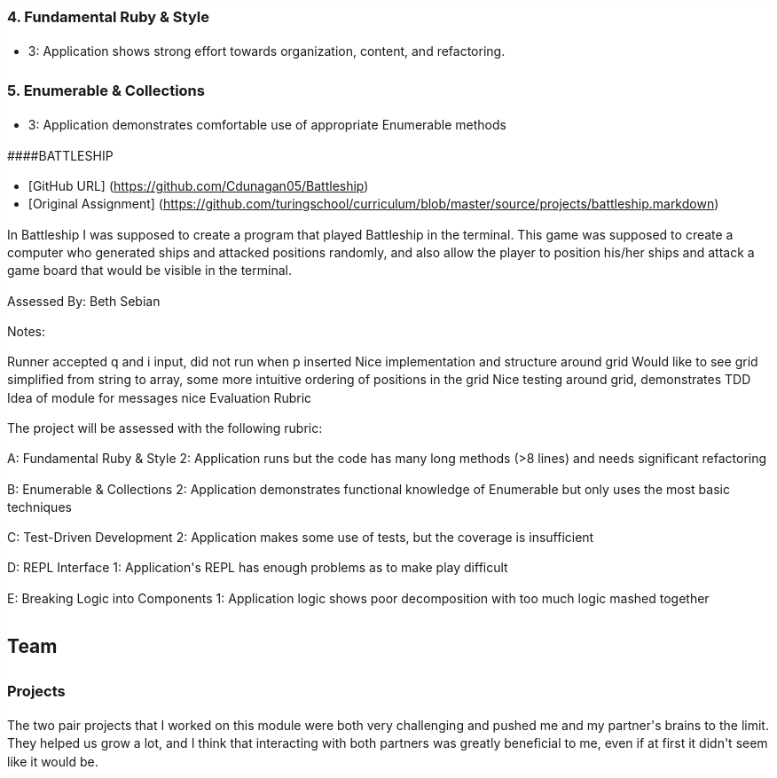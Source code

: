 ### 4. Fundamental Ruby & Style
* 3:  Application shows strong effort towards organization, content, and refactoring.

### 5. Enumerable & Collections
* 3: Application demonstrates comfortable use of appropriate Enumerable methods


####BATTLESHIP

* [GitHub URL] (https://github.com/Cdunagan05/Battleship)
* [Original Assignment] (https://github.com/turingschool/curriculum/blob/master/source/projects/battleship.markdown)

In Battleship I was supposed to create a program that played Battleship in the terminal. This game was supposed to create a computer who generated ships and attacked positions randomly, and also allow the player to position his/her ships and attack a game board that would be visible in the terminal.

Assessed By: Beth Sebian

Notes:

Runner accepted q and i input, did not run when p inserted
Nice implementation and structure around grid
Would like to see grid simplified from string to array, some more intuitive ordering of positions in the grid
Nice testing around grid, demonstrates TDD
Idea of module for messages nice
Evaluation Rubric

The project will be assessed with the following rubric:

A: Fundamental Ruby & Style
2: Application runs but the code has many long methods (>8 lines) and needs significant refactoring

B: Enumerable & Collections
2: Application demonstrates functional knowledge of Enumerable but only uses the most basic techniques

C: Test-Driven Development
2: Application makes some use of tests, but the coverage is insufficient

D: REPL Interface
1: Application's REPL has enough problems as to make play difficult

E: Breaking Logic into Components
1: Application logic shows poor decomposition with too much logic mashed together



## Team


### Projects

The two pair projects that I worked on this module were both very challenging and pushed me and my partner's brains to the limit.  They helped us grow a lot, and I think that interacting with both partners was greatly beneficial to me, even if at first it didn't seem like it would be.  
